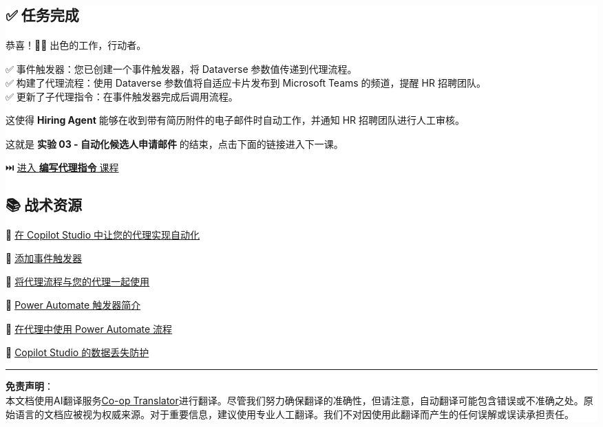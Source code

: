 ## ✅ 任务完成

恭喜！👏🏻 出色的工作，行动者。

✅ 事件触发器：您已创建一个事件触发器，将 Dataverse 参数值传递到代理流程。  
✅ 构建了代理流程：使用 Dataverse 参数值将自适应卡片发布到 Microsoft Teams 的频道，提醒 HR 招聘团队。  
✅ 更新了子代理指令：在事件触发器完成后调用流程。

这使得 **Hiring Agent** 能够在收到带有简历附件的电子邮件时自动工作，并通知 HR 招聘团队进行人工审核。

这就是 **实验 03 - 自动化候选人申请邮件** 的结束，点击下面的链接进入下一课。

⏭️ [进入 **编写代理指令** 课程](../04-agent-instructions/README.md)

## 📚 战术资源

📖 [在 Copilot Studio 中让您的代理实现自动化](https://learn.microsoft.com/training/modules/autonomous-agents-online-workshop/?WT.mc_id=power-188561-ebenitez)  

📖 [添加事件触发器](https://learn.microsoft.com/microsoft-copilot-studio/authoring-trigger-event?WT.mc_id=power-188561-ebenitez)  

📖 [将代理流程与您的代理一起使用](https://learn.microsoft.com/microsoft-copilot-studio/advanced-flow?WT.mc_id=power-188561-ebenitez)  

📖 [Power Automate 触发器简介](https://learn.microsoft.com/power-automate/triggers-introduction?WT.mc_id=power-188561-ebenitez)  

📖 [在代理中使用 Power Automate 流程](https://learn.microsoft.com/microsoft-copilot-studio/advanced-flow-create?WT.mc_id=power-188561-ebenitez)  

📖 [Copilot Studio 的数据丢失防护](https://learn.microsoft.com/microsoft-copilot-studio/admin-data-loss-prevention?WT.mc_id=power-188561-ebenitez)  

---

**免责声明**：  
本文档使用AI翻译服务[Co-op Translator](https://github.com/Azure/co-op-translator)进行翻译。尽管我们努力确保翻译的准确性，但请注意，自动翻译可能包含错误或不准确之处。原始语言的文档应被视为权威来源。对于重要信息，建议使用专业人工翻译。我们不对因使用此翻译而产生的任何误解或误读承担责任。